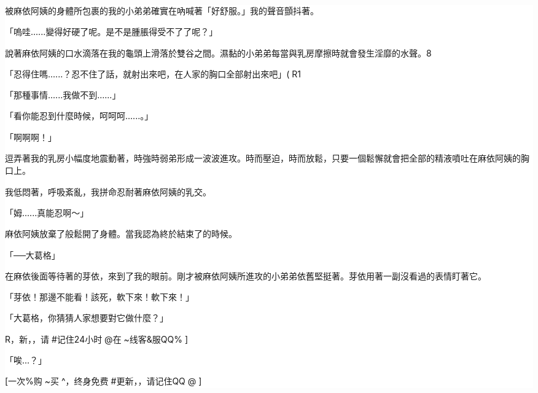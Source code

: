 

被麻依阿姨的身體所包裹的我的小弟弟確實在吶喊著「好舒服。」我的聲音顫抖著。



「嗚哇......變得好硬了呢。是不是腫脹得受不了了呢？」



說著麻依阿姨的口水滴落在我的龜頭上滑落於雙谷之間。濕黏的小弟弟每當與乳房摩擦時就會發生淫靡的水聲。8



「忍得住嗎......？忍不住了話，就射出來吧，在人家的胸口全部射出來吧」( R1



「那種事情......我做不到......」



「看你能忍到什麼時候，呵呵呵......。」



「啊啊啊！」



逗弄著我的乳房小幅度地震動著，時強時弱弟形成一波波進攻。時而壓迫，時而放鬆，只要一個鬆懈就會把全部的精液噴吐在麻依阿姨的胸口上。



我低悶著，呼吸紊亂，我拼命忍耐著麻依阿姨的乳交。





「姆......真能忍啊～」





麻依阿姨放棄了般鬆開了身體。當我認為終於結束了的時候。





「──大葛格」



在麻依後面等待著的芽依，來到了我的眼前。剛才被麻依阿姨所進攻的小弟弟依舊堅挺著。芽依用著一副沒看過的表情盯著它。



「芽依！那邊不能看！該死，軟下來！軟下來！」



「大葛格，你猜猜人家想要對它做什麼？」

R，新，，请 #记住24小时 @在 ~线客&服QQ% ]



「唉...？」



 [一次%购 ~买 ^，终身免费 #更新，，请记住QQ @ ]


